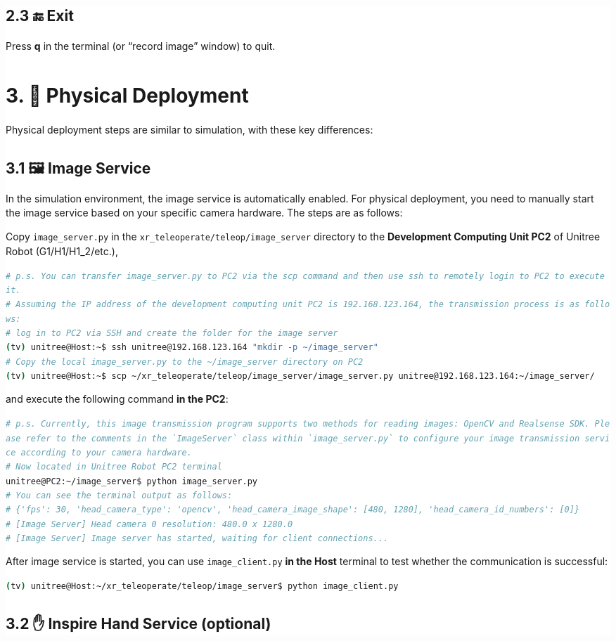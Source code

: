 ## 2.3 🔚 Exit

Press **q** in the terminal (or “record image” window) to quit.



# 3. 🤖 Physical Deployment

Physical deployment steps are similar to simulation, with these key differences:

## 3.1 🖼️ Image Service

In the simulation environment, the image service is automatically enabled. For physical deployment, you need to manually start the image service based on your specific camera hardware. The steps are as follows:

Copy `image_server.py` in the `xr_teleoperate/teleop/image_server` directory to the **Development Computing Unit PC2** of Unitree Robot (G1/H1/H1_2/etc.), 

```bash
# p.s. You can transfer image_server.py to PC2 via the scp command and then use ssh to remotely login to PC2 to execute it.
# Assuming the IP address of the development computing unit PC2 is 192.168.123.164, the transmission process is as follows:
# log in to PC2 via SSH and create the folder for the image server
(tv) unitree@Host:~$ ssh unitree@192.168.123.164 "mkdir -p ~/image_server"
# Copy the local image_server.py to the ~/image_server directory on PC2
(tv) unitree@Host:~$ scp ~/xr_teleoperate/teleop/image_server/image_server.py unitree@192.168.123.164:~/image_server/
```

and execute the following command **in the PC2**:

```bash
# p.s. Currently, this image transmission program supports two methods for reading images: OpenCV and Realsense SDK. Please refer to the comments in the `ImageServer` class within `image_server.py` to configure your image transmission service according to your camera hardware.
# Now located in Unitree Robot PC2 terminal
unitree@PC2:~/image_server$ python image_server.py
# You can see the terminal output as follows:
# {'fps': 30, 'head_camera_type': 'opencv', 'head_camera_image_shape': [480, 1280], 'head_camera_id_numbers': [0]}
# [Image Server] Head camera 0 resolution: 480.0 x 1280.0
# [Image Server] Image server has started, waiting for client connections...
```

After image service is started, you can use `image_client.py` **in the Host** terminal to test whether the communication is successful:

```bash
(tv) unitree@Host:~/xr_teleoperate/teleop/image_server$ python image_client.py
```

## 3.2 ✋ Inspire Hand Service (optional)
